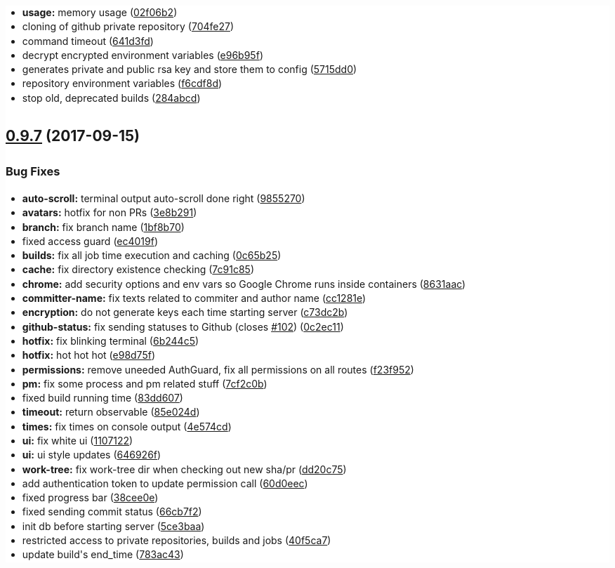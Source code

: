 * **usage:** memory usage ([02f06b2](https://github.com/bleenco/abstruse/commit/02f06b2))
* cloning of github private repository ([704fe27](https://github.com/bleenco/abstruse/commit/704fe27))
* command timeout ([641d3fd](https://github.com/bleenco/abstruse/commit/641d3fd))
* decrypt encrypted environment variables ([e96b95f](https://github.com/bleenco/abstruse/commit/e96b95f))
* generates private and public rsa key and store them to config ([5715dd0](https://github.com/bleenco/abstruse/commit/5715dd0))
* repository environment variables ([f6cdf8d](https://github.com/bleenco/abstruse/commit/f6cdf8d))
* stop old, deprecated builds ([284abcd](https://github.com/bleenco/abstruse/commit/284abcd))



<a name="0.9.7"></a>
## [0.9.7](https://github.com/bleenco/abstruse/compare/v0.8.16...v0.9.7) (2017-09-15)


### Bug Fixes

* **auto-scroll:** terminal output auto-scroll done right ([9855270](https://github.com/bleenco/abstruse/commit/9855270))
* **avatars:** hotfix for non PRs ([3e8b291](https://github.com/bleenco/abstruse/commit/3e8b291))
* **branch:** fix branch name ([1bf8b70](https://github.com/bleenco/abstruse/commit/1bf8b70))
* fixed access guard ([ec4019f](https://github.com/bleenco/abstruse/commit/ec4019f))
* **builds:** fix all job time execution and caching ([0c65b25](https://github.com/bleenco/abstruse/commit/0c65b25))
* **cache:** fix directory existence checking ([7c91c85](https://github.com/bleenco/abstruse/commit/7c91c85))
* **chrome:** add security options and env vars so Google Chrome runs inside containers ([8631aac](https://github.com/bleenco/abstruse/commit/8631aac))
* **committer-name:** fix texts related to commiter and author name ([cc1281e](https://github.com/bleenco/abstruse/commit/cc1281e))
* **encryption:** do not generate keys each time starting server ([c73dc2b](https://github.com/bleenco/abstruse/commit/c73dc2b))
* **github-status:** fix sending statuses to Github (closes [#102](https://github.com/bleenco/abstruse/issues/102)) ([0c2ec11](https://github.com/bleenco/abstruse/commit/0c2ec11))
* **hotfix:** fix blinking terminal ([6b244c5](https://github.com/bleenco/abstruse/commit/6b244c5))
* **hotfix:** hot hot hot ([e98d75f](https://github.com/bleenco/abstruse/commit/e98d75f))
* **permissions:** remove uneeded AuthGuard, fix all permissions on all routes ([f23f952](https://github.com/bleenco/abstruse/commit/f23f952))
* **pm:** fix some process and pm related stuff ([7cf2c0b](https://github.com/bleenco/abstruse/commit/7cf2c0b))
* fixed build running time ([83dd607](https://github.com/bleenco/abstruse/commit/83dd607))
* **timeout:** return observable ([85e024d](https://github.com/bleenco/abstruse/commit/85e024d))
* **times:** fix times on console output ([4e574cd](https://github.com/bleenco/abstruse/commit/4e574cd))
* **ui:** fix white ui ([1107122](https://github.com/bleenco/abstruse/commit/1107122))
* **ui:** ui style updates ([646926f](https://github.com/bleenco/abstruse/commit/646926f))
* **work-tree:** fix work-tree dir when checking out new sha/pr ([dd20c75](https://github.com/bleenco/abstruse/commit/dd20c75))
* add authentication token to update permission call ([60d0eec](https://github.com/bleenco/abstruse/commit/60d0eec))
* fixed progress bar ([38cee0e](https://github.com/bleenco/abstruse/commit/38cee0e))
* fixed sending commit status ([66cb7f2](https://github.com/bleenco/abstruse/commit/66cb7f2))
* init db before starting server ([5ce3baa](https://github.com/bleenco/abstruse/commit/5ce3baa))
* restricted access to private repositories, builds and jobs ([40f5ca7](https://github.com/bleenco/abstruse/commit/40f5ca7))
* update build's end_time ([783ac43](https://github.com/bleenco/abstruse/commit/783ac43))
